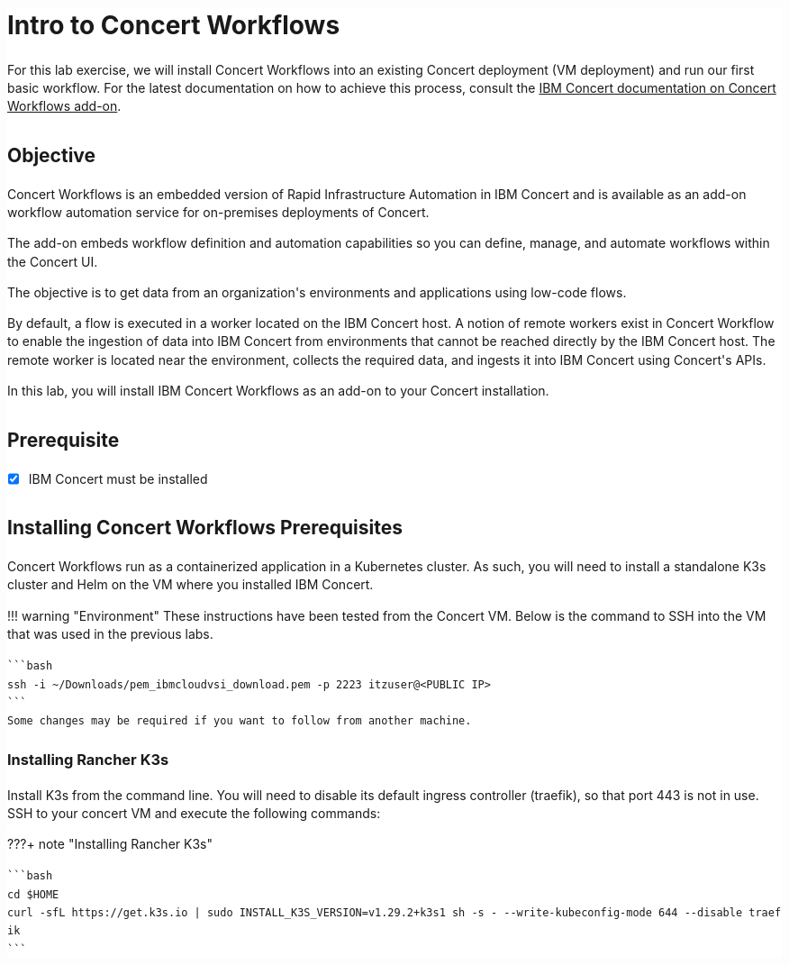 # Intro to Concert Workflows

For this lab exercise, we will install Concert Workflows into an existing Concert deployment (VM deployment) and run our first basic workflow. For the latest documentation on how to achieve this process, consult the [IBM Concert documentation on Concert Workflows add-on](https://www.ibm.com/docs/en/concert?topic=concert-workflows-add).

## Objective

Concert Workflows is an embedded version of Rapid Infrastructure Automation in IBM Concert and is available as an add-on workflow automation service for on-premises deployments of Concert. 

The add-on embeds workflow definition and automation capabilities so you can define, manage, and automate workflows within the Concert UI.

The objective is to get data from an organization's environments and applications using low-code flows.  

By default, a flow is executed in a worker located on the IBM Concert host. A notion of remote workers exist in Concert Workflow to enable the ingestion of data into IBM Concert from environments that cannot be reached directly by the IBM Concert host. The remote worker is located near the environment, collects the required data, and ingests it into IBM Concert using Concert's APIs.

In this lab, you will install IBM Concert Workflows as an add-on to your Concert installation.

## Prerequisite

- [x] IBM Concert must be installed

## Installing Concert Workflows Prerequisites


Concert Workflows run as a containerized application in a Kubernetes cluster. As such, you will need to install a standalone K3s cluster and Helm on the VM where you installed IBM Concert.

!!! warning "Environment"
    These instructions have been tested from the Concert VM. Below is the command to SSH into the VM that was used in the previous labs.

    ```bash
    ssh -i ~/Downloads/pem_ibmcloudvsi_download.pem -p 2223 itzuser@<PUBLIC IP>
    ```
    Some changes may be required if you want to follow from another machine.

### Installing Rancher K3s

Install K3s from the command line.  You will need to disable its default ingress controller (traefik), so that port 443 is not in use.  SSH to your concert VM and execute the following commands:

???+ note "Installing Rancher K3s"

    ```bash
    cd $HOME
    curl -sfL https://get.k3s.io | sudo INSTALL_K3S_VERSION=v1.29.2+k3s1 sh -s - --write-kubeconfig-mode 644 --disable traefik
    ```
